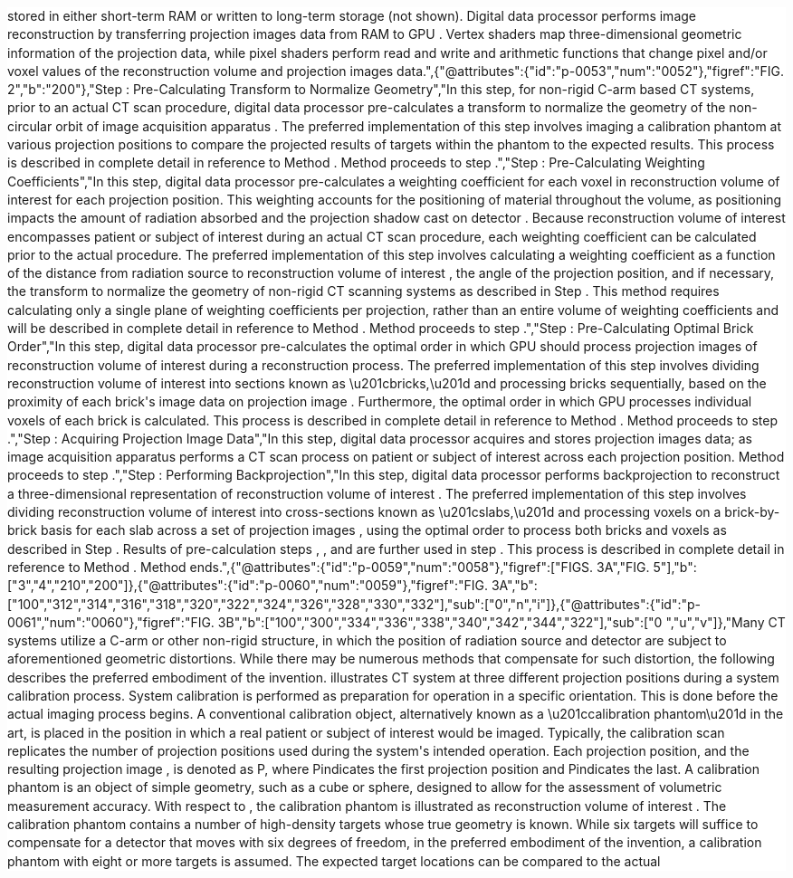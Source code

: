 stored in either short-term RAM  or written to long-term storage (not shown). Digital data processor  performs image reconstruction by transferring projection images  data from RAM  to GPU . Vertex shaders  map three-dimensional geometric information of the projection data, while pixel shaders  perform read and write and arithmetic functions that change pixel and\/or voxel values of the reconstruction volume and projection images  data.",{"@attributes":{"id":"p-0053","num":"0052"},"figref":"FIG. 2","b":"200"},"Step : Pre-Calculating Transform to Normalize Geometry","In this step, for non-rigid C-arm based CT systems, prior to an actual CT scan procedure, digital data processor  pre-calculates a transform to normalize the geometry of the non-circular orbit of image acquisition apparatus . The preferred implementation of this step involves imaging a calibration phantom at various projection positions to compare the projected results of targets within the phantom to the expected results. This process is described in complete detail in reference to Method . Method  proceeds to step .","Step : Pre-Calculating Weighting Coefficients","In this step, digital data processor  pre-calculates a weighting coefficient for each voxel in reconstruction volume of interest  for each projection position. This weighting accounts for the positioning of material throughout the volume, as positioning impacts the amount of radiation absorbed and the projection shadow cast on detector . Because reconstruction volume of interest  encompasses patient or subject of interest  during an actual CT scan procedure, each weighting coefficient can be calculated prior to the actual procedure. The preferred implementation of this step involves calculating a weighting coefficient as a function of the distance from radiation source  to reconstruction volume of interest , the angle of the projection position, and if necessary, the transform to normalize the geometry of non-rigid CT scanning systems as described in Step . This method requires calculating only a single plane of weighting coefficients per projection, rather than an entire volume of weighting coefficients and will be described in complete detail in reference to Method . Method  proceeds to step .","Step : Pre-Calculating Optimal Brick Order","In this step, digital data processor  pre-calculates the optimal order in which GPU  should process projection images  of reconstruction volume of interest  during a reconstruction process. The preferred implementation of this step involves dividing reconstruction volume of interest  into sections known as \u201cbricks,\u201d and processing bricks sequentially, based on the proximity of each brick's image data on projection image . Furthermore, the optimal order in which GPU  processes individual voxels of each brick is calculated. This process is described in complete detail in reference to Method . Method  proceeds to step .","Step : Acquiring Projection Image Data","In this step, digital data processor  acquires and stores projection images  data; as image acquisition apparatus  performs a CT scan process on patient or subject of interest  across each projection position. Method  proceeds to step .","Step : Performing Backprojection","In this step, digital data processor  performs backprojection to reconstruct a three-dimensional representation of reconstruction volume of interest . The preferred implementation of this step involves dividing reconstruction volume of interest  into cross-sections known as \u201cslabs,\u201d and processing voxels on a brick-by-brick basis for each slab across a set of projection images , using the optimal order to process both bricks and voxels as described in Step . Results of pre-calculation steps , , and  are further used in step . This process is described in complete detail in reference to Method . Method  ends.",{"@attributes":{"id":"p-0059","num":"0058"},"figref":["FIGS. 3A","FIG. 5"],"b":["3","4","210","200"]},{"@attributes":{"id":"p-0060","num":"0059"},"figref":"FIG. 3A","b":["100","312","314","316","318","320","322","324","326","328","330","332"],"sub":["0","n","i"]},{"@attributes":{"id":"p-0061","num":"0060"},"figref":"FIG. 3B","b":["100","300","334","336","338","340","342","344","322"],"sub":["0 ","u","v"]},"Many CT systems utilize a C-arm or other non-rigid structure, in which the position of radiation source  and detector  are subject to aforementioned geometric distortions. While there may be numerous methods that compensate for such distortion, the following describes the preferred embodiment of the invention.  illustrates CT system  at three different projection positions during a system calibration process. System calibration is performed as preparation for operation in a specific orientation. This is done before the actual imaging process begins. A conventional calibration object, alternatively known as a \u201ccalibration phantom\u201d in the art, is placed in the position in which a real patient or subject of interest  would be imaged. Typically, the calibration scan replicates the number of projection positions used during the system's intended operation. Each projection position, and the resulting projection image , is denoted as P, where Pindicates the first projection position and Pindicates the last. A calibration phantom is an object of simple geometry, such as a cube or sphere, designed to allow for the assessment of volumetric measurement accuracy. With respect to , the calibration phantom is illustrated as reconstruction volume of interest . The calibration phantom contains a number of high-density targets whose true geometry is known. While six targets will suffice to compensate for a detector that moves with six degrees of freedom, in the preferred embodiment of the invention, a calibration phantom with eight or more targets is assumed. The expected target locations can be compared to the actual